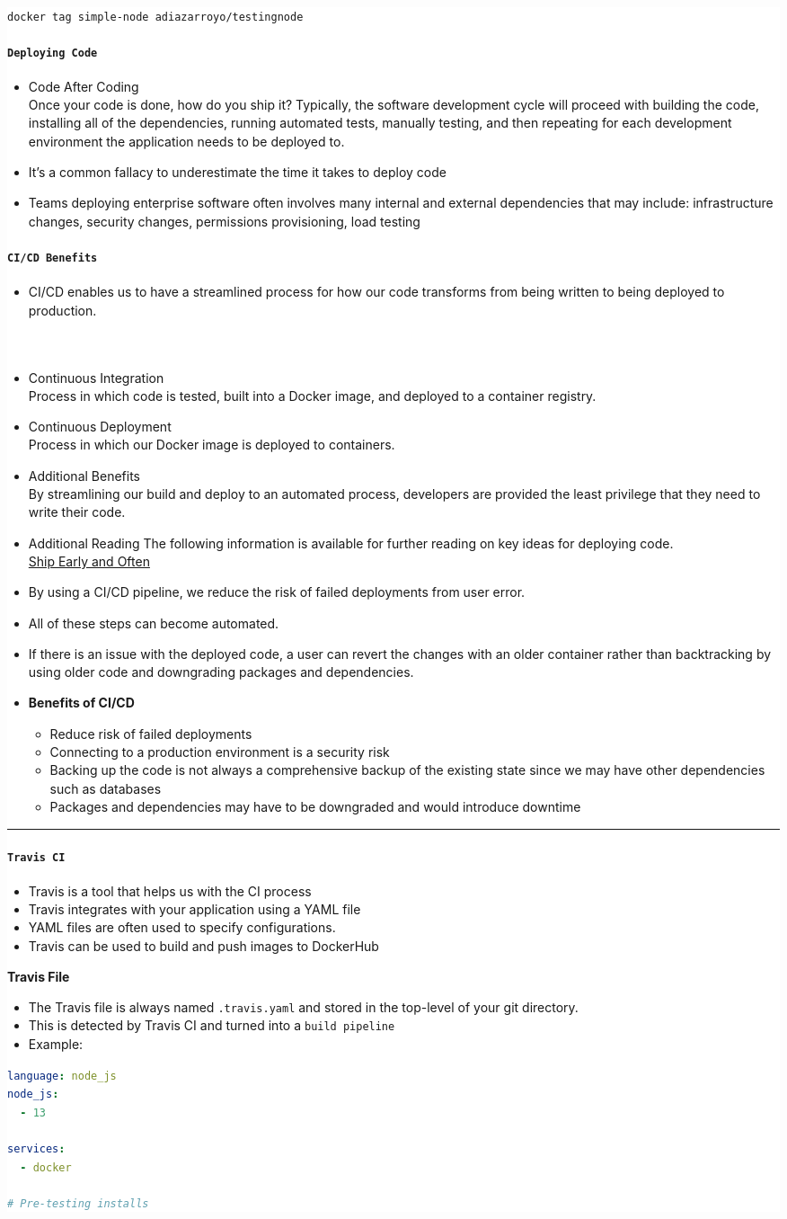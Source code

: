 ``` docker tag simple-node adiazarroyo/testingnode ```
#### `Deploying Code`
* Code After Coding  
Once your code is done, how do you ship it? Typically, the software development cycle will proceed with building the code, installing all of the dependencies, running automated tests, manually testing, and then repeating for each development environment the application needs to be deployed to.

* It’s a common fallacy to underestimate the time it takes to deploy code
* Teams deploying enterprise software often involves many internal and external dependencies that may include: infrastructure changes, security changes, permissions provisioning, load testing

#### `CI/CD Benefits`  
* CI/CD enables us to have a streamlined process for how our code transforms from being written to being deployed to production.  
  <img src="docs/03_microservices/ms_cicd_benefits.png" width="500" alt="">  
  <img src="docs/03_microservices/ms_cicd_docker.png" width="500" alt="">  

* Continuous Integration  
Process in which code is tested, built into a Docker image, and deployed to a container registry.

* Continuous Deployment  
Process in which our Docker image is deployed to containers.

* Additional Benefits  
By streamlining our build and deploy to an automated process, developers are provided the least privilege that they need to write their code.

* Additional Reading
The following information is available for further reading on key ideas for deploying code.  
[Ship Early and Often](https://blog.ycombinator.com/tips-ship-early-and-often/)

* By using a CI/CD pipeline, we reduce the risk of failed deployments from user error.  
* All of these steps can become automated. 
* If there is an issue with the deployed code, a user can revert the changes with an older container rather than backtracking by using older code and downgrading packages and dependencies.

* __Benefits of CI/CD__
  * Reduce risk of failed deployments
  * Connecting to a production environment is a security risk
  * Backing up the code is not always a comprehensive backup of the existing state since we may have other dependencies such as databases
  * Packages and dependencies may have to be downgraded and would introduce downtime
----
#### `Travis CI`

* Travis is a tool that helps us with the CI process
* Travis integrates with your application using a YAML file
* YAML files are often used to specify configurations.
* Travis can be used to build and push images to DockerHub  

__Travis File__  
* The Travis file is always named ```.travis.yaml``` and stored in the top-level of your git directory.  
* This is detected by Travis CI and turned into a ```build pipeline```
* Example: 
```yaml
language: node_js
node_js:
  - 13

services:
  - docker

# Pre-testing installs
```